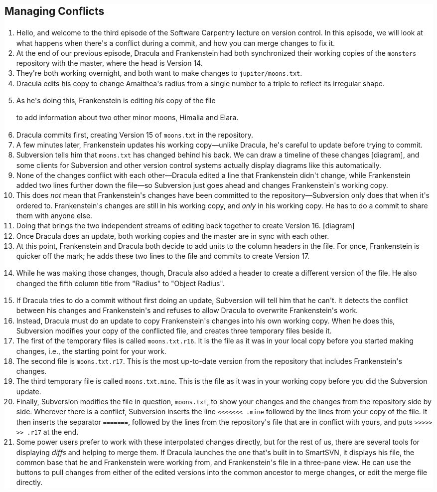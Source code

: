 </ol>
<h2>Managing Conflicts</h2>
<ol>
<li>Hello, and welcome to the third episode of the Software Carpentry lecture on version control.  In this episode, we will look at what happens when there's a conflict during a commit, and how you can merge changes to fix it.</li>
<li>At the end of our previous episode, Dracula and Frankenstein had both synchronized their working copies of the <code>monsters</code> repository with the master, where the head is Version 14.</li>
<li>They're both working overnight, and both want to make changes to <code>jupiter/moons.txt</code>.</li>
<li>Dracula edits his copy to change Amalthea's radius from a single number to a triple to reflect its irregular shape.</li>
<p></p>
<li>As he's doing this, Frankenstein is editing <em>his</em> copy of the file</li>
<p>to add information about two other minor moons, Himalia and Elara.</p>
<p></p>
<li>Dracula commits first, creating Version 15 of <code>moons.txt</code> in the repository.</li>
<li>A few minutes later, Frankenstein updates his working copy&mdash;unlike Dracula, he's careful to update before trying to commit.</li>
<li>Subversion tells him that <code>moons.txt</code> has changed behind his back.  We can draw a timeline of these changes [diagram], and some clients for Subversion and other version control systems actually display diagrams like this automatically.</li>
<li>None of the changes conflict with each other&mdash;Dracula edited a line that Frankenstein didn't change, while Frankenstein added two lines further down the file&mdash;so Subversion just goes ahead and changes Frankenstein's working copy.</li>
<li>This does <em>not</em> mean that Frankenstein's changes have been committed to the repository&mdash;Subversion only does that when it's ordered to.  Frankenstein's changes are still in his working copy, and <em>only</em> in his working copy.  He has to do a commit to share them with anyone else.</li>
<li>Doing that brings the two independent streams of editing back together to create Version 16. [diagram]</li>
<li>Once Dracula does an update, both working copies and the master are in sync with each other.</li>
<li>At this point, Frankenstein and Dracula both decide to add units to the column headers in the file.  For once, Frankenstein is quicker off the mark; he adds these two lines to the file and commits to create Version 17.</li>
<p></p>
<li>While he was making those changes, though, Dracula also added a header to create a different version of the file.  He also changed the fifth column title from "Radius" to "Object Radius".</li>
<p></p>
<li>If Dracula tries to do a commit without first doing an update, Subversion will tell him that he can't.  It detects the conflict between his changes and Frankenstein's and refuses to allow Dracula to overwrite Frankenstein's work.</li>
<li>Instead, Dracula must do an update to copy Frankenstein's changes into his own working copy.  When he does this, Subversion modifies your copy of the conflicted file, and creates three temporary files beside it.</li>
<li>The first of the temporary files is called <code>moons.txt.r16</code>.  It is the file as it was in your local copy before you started making changes, i.e., the starting point for your work.</li>
<li>The second file is <code>moons.txt.r17</code>.  This is the most up-to-date version from the repository that includes Frankenstein's changes.</li>
<li>The third temporary file is called <code>moons.txt.mine</code>.  This is the file as it was in your working copy before you did the Subversion update.</li>
<li>Finally, Subversion modifies the file in question, <code>moons.txt</code>, to show your changes and the changes from the repository side by side.  Wherever there is a conflict, Subversion inserts the line <code>&lt;&lt;&lt;&lt;&lt;&lt;&lt; .mine</code> followed by the lines from your copy of the file.  It then inserts the separator <code>=======</code>, followed by the lines from the repository's file that are in conflict with yours, and puts <code>&gt;&gt;&gt;&gt;&gt;&gt;&gt; .r17</code> at the end.</li>
<li>Some power users prefer to work with these interpolated changes directly, but for the rest of us, there are several tools for displaying <em>diffs</em> and helping to merge them.  If Dracula launches the one that's built in to SmartSVN, it displays his file, the common base that he and Frankenstein were working from, and Frankenstein's file in a three-pane view.  He can use the buttons to pull changes from either of the edited versions into the common ancestor to merge changes, or edit the merge file directly.</li>